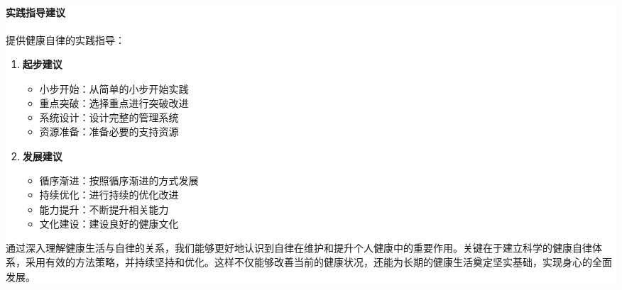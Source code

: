 #### 实践指导建议
提供健康自律的实践指导：

1. **起步建议**
   - 小步开始：从简单的小步开始实践
   - 重点突破：选择重点进行突破改进
   - 系统设计：设计完整的管理系统
   - 资源准备：准备必要的支持资源

2. **发展建议**
   - 循序渐进：按照循序渐进的方式发展
   - 持续优化：进行持续的优化改进
   - 能力提升：不断提升相关能力
   - 文化建设：建设良好的健康文化

通过深入理解健康生活与自律的关系，我们能够更好地认识到自律在维护和提升个人健康中的重要作用。关键在于建立科学的健康自律体系，采用有效的方法策略，并持续坚持和优化。这样不仅能够改善当前的健康状况，还能为长期的健康生活奠定坚实基础，实现身心的全面发展。